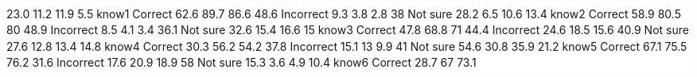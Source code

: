 23.0 11.2 
11.9 
5.5 
know1 Correct 
62.6 89.7 
86.6 
48.6 
Incorrect 9.3 
3.8 
2.8 
38 
Not sure 28.2 
6.5 
10.6 
13.4 
know2 Correct 
58.9 80.5 
80 
48.9 
Incorrect 8.5 
4.1 
3.4 
36.1 
Not sure 32.6 15.4 
16.6 
15 
know3 Correct 
47.8 68.8 
71 
44.4 
Incorrect 24.6 
18.5 
15.6 
40.9 
Not sure 27.6 12.8 
13.4 
14.8 
know4 Correct 
30.3 56.2 
54.2 
37.8 
Incorrect 15.1 
13 
9.9 
41 
Not sure 54.6 30.8 
35.9 
21.2 
know5 Correct 
67.1 
75.5 
76.2 
31.6 
Incorrect 17.6 20.9 
18.9 
58 
Not sure 15.3 
3.6 
4.9 
10.4 
know6 Correct 
28.7 
67 
73.1 